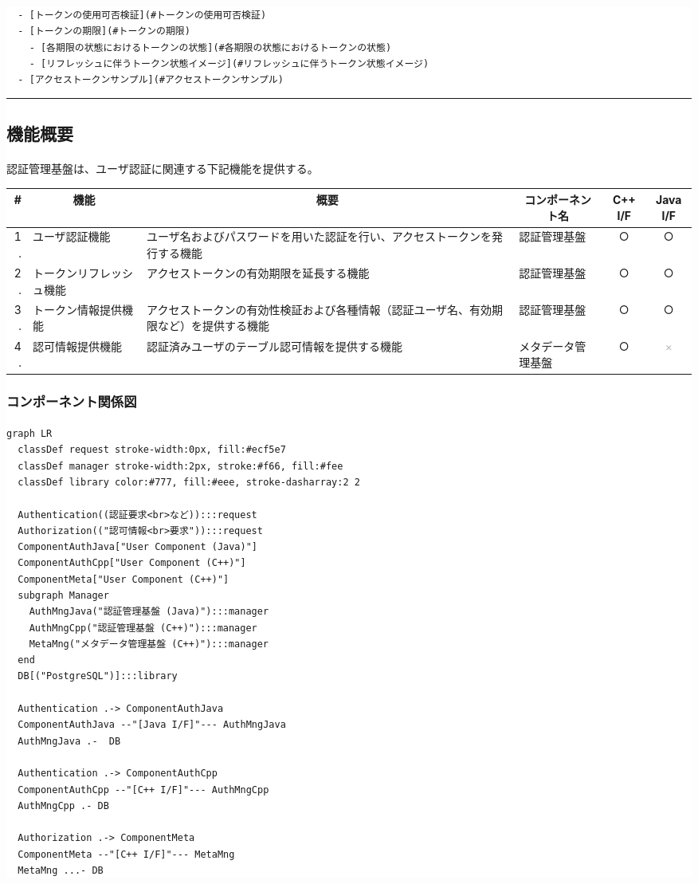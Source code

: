       - [トークンの使用可否検証](#トークンの使用可否検証)
      - [トークンの期限](#トークンの期限)
        - [各期限の状態におけるトークンの状態](#各期限の状態におけるトークンの状態)
        - [リフレッシュに伴うトークン状態イメージ](#リフレッシュに伴うトークン状態イメージ)
      - [アクセストークンサンプル](#アクセストークンサンプル)

---

## 機能概要

認証管理基盤は、ユーザ認証に関連する下記機能を提供する。

|#|機能|概要|コンポーネント名|C++ I/F|Java I/F|
|--:|---|---|---|:-:|:-:|
|1.|ユーザ認証機能|ユーザ名およびパスワードを用いた認証を行い、アクセストークンを発行する機能|認証管理基盤|○|○|
|2.|トークンリフレッシュ機能|アクセストークンの有効期限を延長する機能|認証管理基盤|○|○|
|3.|トークン情報提供機能|アクセストークンの有効性検証および各種情報（認証ユーザ名、有効期限など）を提供する機能|認証管理基盤|○|○|
|4.|認可情報提供機能|認証済みユーザのテーブル認可情報を提供する機能|メタデータ管理基盤|○|<span style="color: #bbb">×</span>|

### コンポーネント関係図

```mermaid
graph LR
  classDef request stroke-width:0px, fill:#ecf5e7
  classDef manager stroke-width:2px, stroke:#f66, fill:#fee
  classDef library color:#777, fill:#eee, stroke-dasharray:2 2

  Authentication((認証要求<br>など)):::request
  Authorization(("認可情報<br>要求")):::request
  ComponentAuthJava["User Component (Java)"]
  ComponentAuthCpp["User Component (C++)"]
  ComponentMeta["User Component (C++)"]
  subgraph Manager
    AuthMngJava("認証管理基盤 (Java)"):::manager
    AuthMngCpp("認証管理基盤 (C++)"):::manager
    MetaMng("メタデータ管理基盤 (C++)"):::manager
  end
  DB[("PostgreSQL")]:::library

  Authentication .-> ComponentAuthJava
  ComponentAuthJava --"[Java I/F]"--- AuthMngJava
  AuthMngJava .-  DB

  Authentication .-> ComponentAuthCpp
  ComponentAuthCpp --"[C++ I/F]"--- AuthMngCpp
  AuthMngCpp .- DB

  Authorization .-> ComponentMeta
  ComponentMeta --"[C++ I/F]"--- MetaMng
  MetaMng ...- DB
```
